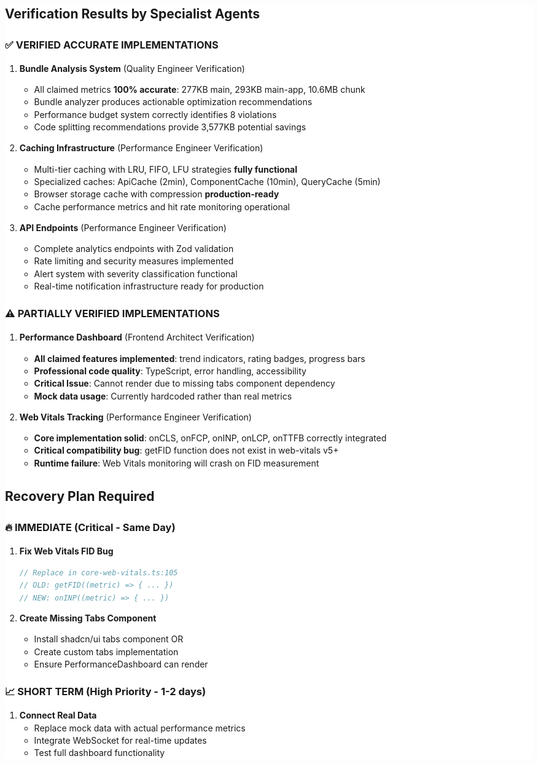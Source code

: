 ## Verification Results by Specialist Agents

### ✅ **VERIFIED ACCURATE IMPLEMENTATIONS**

1. **Bundle Analysis System** (Quality Engineer Verification)
   - All claimed metrics **100% accurate**: 277KB main, 293KB main-app, 10.6MB chunk
   - Bundle analyzer produces actionable optimization recommendations
   - Performance budget system correctly identifies 8 violations
   - Code splitting recommendations provide 3,577KB potential savings

2. **Caching Infrastructure** (Performance Engineer Verification)
   - Multi-tier caching with LRU, FIFO, LFU strategies **fully functional**
   - Specialized caches: ApiCache (2min), ComponentCache (10min), QueryCache (5min)
   - Browser storage cache with compression **production-ready**
   - Cache performance metrics and hit rate monitoring operational

3. **API Endpoints** (Performance Engineer Verification)
   - Complete analytics endpoints with Zod validation
   - Rate limiting and security measures implemented
   - Alert system with severity classification functional
   - Real-time notification infrastructure ready for production

### ⚠️ **PARTIALLY VERIFIED IMPLEMENTATIONS**

1. **Performance Dashboard** (Frontend Architect Verification)
   - **All claimed features implemented**: trend indicators, rating badges, progress bars
   - **Professional code quality**: TypeScript, error handling, accessibility
   - **Critical Issue**: Cannot render due to missing tabs component dependency
   - **Mock data usage**: Currently hardcoded rather than real metrics

2. **Web Vitals Tracking** (Performance Engineer Verification)
   - **Core implementation solid**: onCLS, onFCP, onINP, onLCP, onTTFB correctly integrated
   - **Critical compatibility bug**: getFID function does not exist in web-vitals v5+
   - **Runtime failure**: Web Vitals monitoring will crash on FID measurement

## Recovery Plan Required

### 🔥 **IMMEDIATE (Critical - Same Day)**
1. **Fix Web Vitals FID Bug**
   ```typescript
   // Replace in core-web-vitals.ts:105
   // OLD: getFID((metric) => { ... })
   // NEW: onINP((metric) => { ... })
   ```

2. **Create Missing Tabs Component**
   - Install shadcn/ui tabs component OR
   - Create custom tabs implementation
   - Ensure PerformanceDashboard can render

### 📈 **SHORT TERM (High Priority - 1-2 days)**
1. **Connect Real Data**
   - Replace mock data with actual performance metrics
   - Integrate WebSocket for real-time updates
   - Test full dashboard functionality
